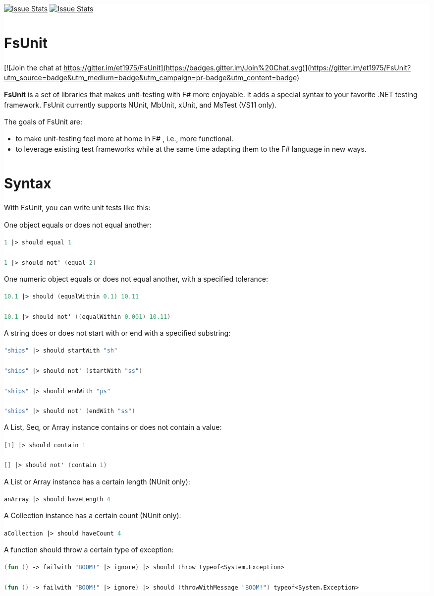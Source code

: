 [![Issue Stats](http://issuestats.com/github/fsprojects/FsUnit/badge/issue)](http://issuestats.com/github/fsprojects/FsUnit)
[![Issue Stats](http://issuestats.com/github/fsprojects/FsUnit/badge/pr)](http://issuestats.com/github/fsprojects/FsUnit)

FsUnit
=======

[![Join the chat at https://gitter.im/et1975/FsUnit](https://badges.gitter.im/Join%20Chat.svg)](https://gitter.im/et1975/FsUnit?utm_source=badge&utm_medium=badge&utm_campaign=pr-badge&utm_content=badge)

**FsUnit** is a set of libraries that makes unit-testing with F# more enjoyable. It adds a special syntax to your favorite .NET testing framework.
FsUnit currently supports NUnit, MbUnit, xUnit, and MsTest (VS11 only).

The goals of FsUnit are:

* to make unit-testing feel more at home in F# , i.e., more functional.
* to leverage existing test frameworks while at the same time adapting them to the F# language in new ways.

Syntax
=======

With FsUnit, you can write unit tests like this:

One object equals or does not equal another:
```fsharp
1 |> should equal 1

1 |> should not' (equal 2)
```

One numeric object equals or does not equal another, with a specified tolerance:
```fsharp
10.1 |> should (equalWithin 0.1) 10.11

10.1 |> should not' ((equalWithin 0.001) 10.11)
```
A string does or does not start with or end with a specified substring:
```fsharp
"ships" |> should startWith "sh"

"ships" |> should not' (startWith "ss")

"ships" |> should endWith "ps"

"ships" |> should not' (endWith "ss")
```
A List, Seq, or Array instance contains or does not contain a value:
```fsharp
[1] |> should contain 1

[] |> should not' (contain 1)
```
A List or Array instance has a certain length (NUnit only):
```fsharp
anArray |> should haveLength 4
```
A Collection instance has a certain count (NUnit only):
```fsharp
aCollection |> should haveCount 4
```
A function should throw a certain type of exception:
```fsharp
(fun () -> failwith "BOOM!" |> ignore) |> should throw typeof<System.Exception>

(fun () -> failwith "BOOM!" |> ignore) |> should (throwWithMessage "BOOM!") typeof<System.Exception>
```